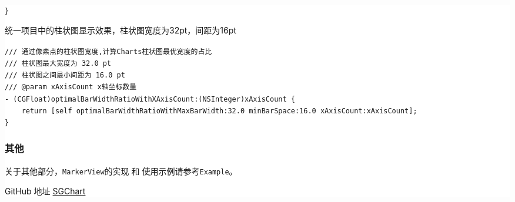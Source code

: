 ```objc
}
```

统一项目中的柱状图显示效果，柱状图宽度为32pt，间距为16pt

```objc
/// 通过像素点的柱状图宽度,计算Charts柱状图最优宽度的占比
/// 柱状图最大宽度为 32.0 pt
/// 柱状图之间最小间距为 16.0 pt
/// @param xAxisCount x轴坐标数量
- (CGFloat)optimalBarWidthRatioWithXAxisCount:(NSInteger)xAxisCount {
    return [self optimalBarWidthRatioWithMaxBarWidth:32.0 minBarSpace:16.0 xAxisCount:xAxisCount];
}
```
    
### 其他
关于其他部分，`MarkerView`的实现 和 使用示例请参考`Example`。

GitHub 地址 [SGChart](https://github.com/YQqiang/SGChart)

[jekyll-docs]: https://jekyllrb.com/docs/home
[jekyll-gh]:   https://github.com/jekyll/jekyll
[jekyll-talk]: https://talk.jekyllrb.com/

